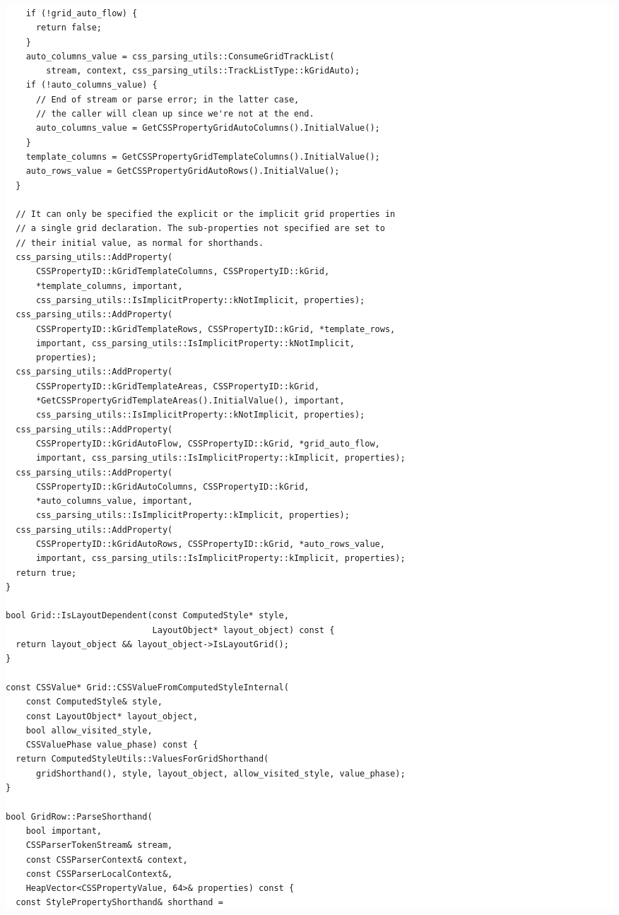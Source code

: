 ```
    if (!grid_auto_flow) {
      return false;
    }
    auto_columns_value = css_parsing_utils::ConsumeGridTrackList(
        stream, context, css_parsing_utils::TrackListType::kGridAuto);
    if (!auto_columns_value) {
      // End of stream or parse error; in the latter case,
      // the caller will clean up since we're not at the end.
      auto_columns_value = GetCSSPropertyGridAutoColumns().InitialValue();
    }
    template_columns = GetCSSPropertyGridTemplateColumns().InitialValue();
    auto_rows_value = GetCSSPropertyGridAutoRows().InitialValue();
  }

  // It can only be specified the explicit or the implicit grid properties in
  // a single grid declaration. The sub-properties not specified are set to
  // their initial value, as normal for shorthands.
  css_parsing_utils::AddProperty(
      CSSPropertyID::kGridTemplateColumns, CSSPropertyID::kGrid,
      *template_columns, important,
      css_parsing_utils::IsImplicitProperty::kNotImplicit, properties);
  css_parsing_utils::AddProperty(
      CSSPropertyID::kGridTemplateRows, CSSPropertyID::kGrid, *template_rows,
      important, css_parsing_utils::IsImplicitProperty::kNotImplicit,
      properties);
  css_parsing_utils::AddProperty(
      CSSPropertyID::kGridTemplateAreas, CSSPropertyID::kGrid,
      *GetCSSPropertyGridTemplateAreas().InitialValue(), important,
      css_parsing_utils::IsImplicitProperty::kNotImplicit, properties);
  css_parsing_utils::AddProperty(
      CSSPropertyID::kGridAutoFlow, CSSPropertyID::kGrid, *grid_auto_flow,
      important, css_parsing_utils::IsImplicitProperty::kImplicit, properties);
  css_parsing_utils::AddProperty(
      CSSPropertyID::kGridAutoColumns, CSSPropertyID::kGrid,
      *auto_columns_value, important,
      css_parsing_utils::IsImplicitProperty::kImplicit, properties);
  css_parsing_utils::AddProperty(
      CSSPropertyID::kGridAutoRows, CSSPropertyID::kGrid, *auto_rows_value,
      important, css_parsing_utils::IsImplicitProperty::kImplicit, properties);
  return true;
}

bool Grid::IsLayoutDependent(const ComputedStyle* style,
                             LayoutObject* layout_object) const {
  return layout_object && layout_object->IsLayoutGrid();
}

const CSSValue* Grid::CSSValueFromComputedStyleInternal(
    const ComputedStyle& style,
    const LayoutObject* layout_object,
    bool allow_visited_style,
    CSSValuePhase value_phase) const {
  return ComputedStyleUtils::ValuesForGridShorthand(
      gridShorthand(), style, layout_object, allow_visited_style, value_phase);
}

bool GridRow::ParseShorthand(
    bool important,
    CSSParserTokenStream& stream,
    const CSSParserContext& context,
    const CSSParserLocalContext&,
    HeapVector<CSSPropertyValue, 64>& properties) const {
  const StylePropertyShorthand& shorthand =
```